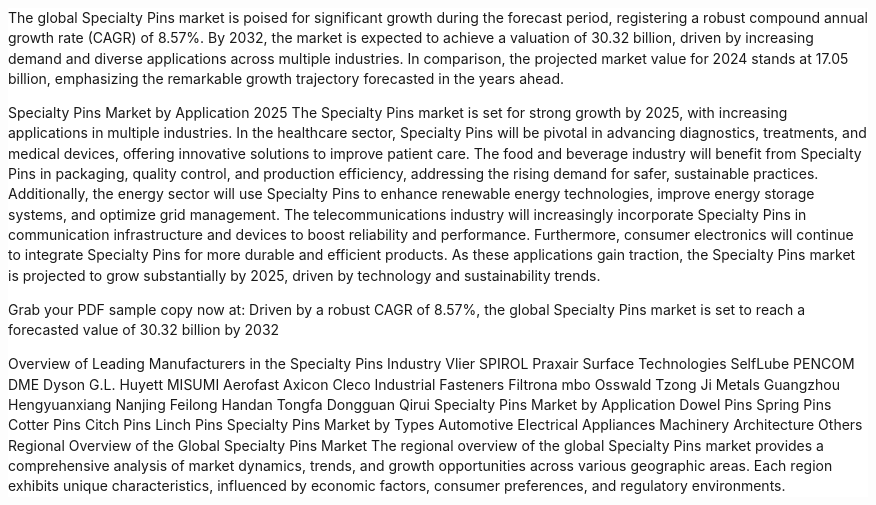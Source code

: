 The global Specialty Pins market is poised for significant growth during the forecast period, registering a robust compound annual growth rate (CAGR) of 8.57%. By 2032, the market is expected to achieve a valuation of 30.32 billion, driven by increasing demand and diverse applications across multiple industries. In comparison, the projected market value for 2024 stands at 17.05 billion, emphasizing the remarkable growth trajectory forecasted in the years ahead. 

Specialty Pins Market by Application 2025
The Specialty Pins market is set for strong growth by 2025, with increasing applications in multiple industries. In the healthcare sector, Specialty Pins will be pivotal in advancing diagnostics, treatments, and medical devices, offering innovative solutions to improve patient care. The food and beverage industry will benefit from Specialty Pins in packaging, quality control, and production efficiency, addressing the rising demand for safer, sustainable practices. Additionally, the energy sector will use Specialty Pins to enhance renewable energy technologies, improve energy storage systems, and optimize grid management. The telecommunications industry will increasingly incorporate Specialty Pins in communication infrastructure and devices to boost reliability and performance. Furthermore, consumer electronics will continue to integrate Specialty Pins for more durable and efficient products. As these applications gain traction, the Specialty Pins market is projected to grow substantially by 2025, driven by technology and sustainability trends.

Grab your PDF sample copy now at: Driven by a robust CAGR of 8.57%, the global Specialty Pins market is set to reach a forecasted value of 30.32 billion by 2032

Overview of Leading Manufacturers in the Specialty Pins Industry
Vlier
SPIROL
Praxair Surface Technologies
SelfLube
PENCOM
DME
Dyson
G.L. Huyett
MISUMI
Aerofast
Axicon
Cleco Industrial Fasteners
Filtrona
mbo Osswald
Tzong Ji Metals
Guangzhou Hengyuanxiang
Nanjing Feilong
Handan Tongfa
Dongguan Qirui
Specialty Pins Market by Application
Dowel Pins
Spring Pins
Cotter Pins
Citch Pins
Linch Pins
Specialty Pins Market by Types
Automotive
Electrical Appliances
Machinery
Architecture
Others
Regional Overview of the Global Specialty Pins Market
The regional overview of the global Specialty Pins market provides a comprehensive analysis of market dynamics, trends, and growth opportunities across various geographic areas. Each region exhibits unique characteristics, influenced by economic factors, consumer preferences, and regulatory environments.
